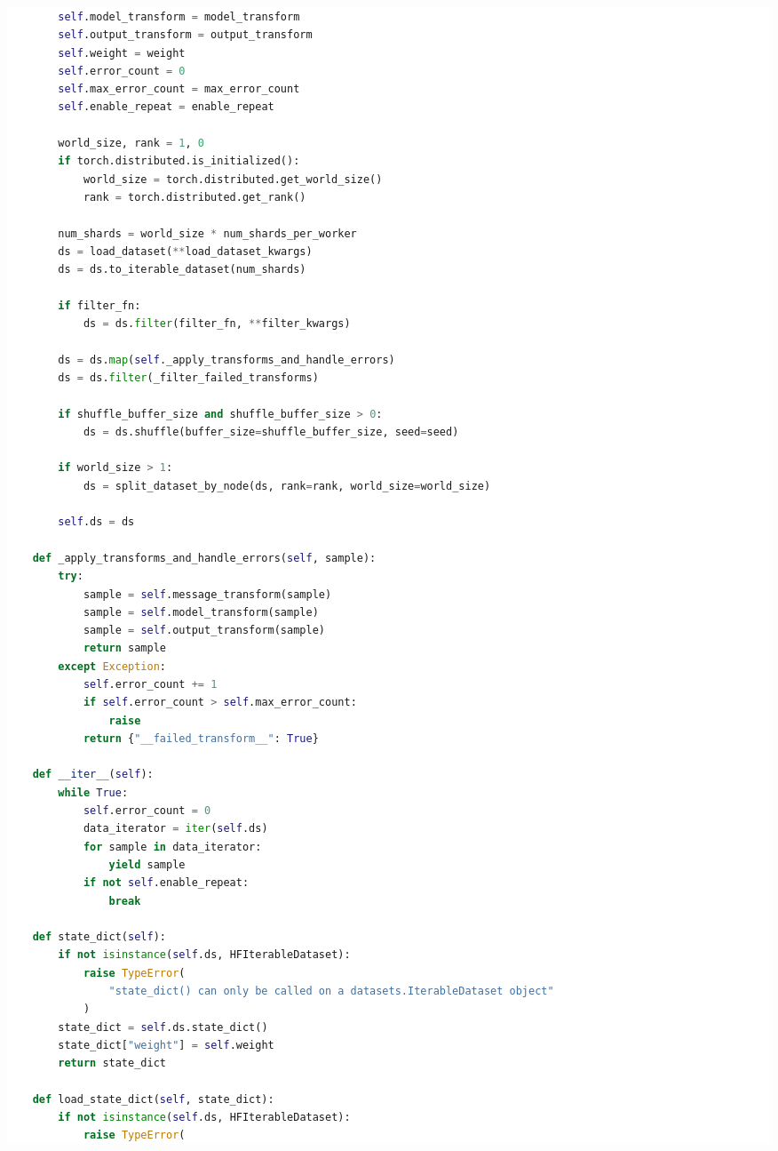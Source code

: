 ```python
        self.model_transform = model_transform
        self.output_transform = output_transform
        self.weight = weight
        self.error_count = 0
        self.max_error_count = max_error_count
        self.enable_repeat = enable_repeat

        world_size, rank = 1, 0
        if torch.distributed.is_initialized():
            world_size = torch.distributed.get_world_size()
            rank = torch.distributed.get_rank()

        num_shards = world_size * num_shards_per_worker
        ds = load_dataset(**load_dataset_kwargs)
        ds = ds.to_iterable_dataset(num_shards)

        if filter_fn:
            ds = ds.filter(filter_fn, **filter_kwargs)

        ds = ds.map(self._apply_transforms_and_handle_errors)
        ds = ds.filter(_filter_failed_transforms)

        if shuffle_buffer_size and shuffle_buffer_size > 0:
            ds = ds.shuffle(buffer_size=shuffle_buffer_size, seed=seed)

        if world_size > 1:
            ds = split_dataset_by_node(ds, rank=rank, world_size=world_size)

        self.ds = ds

    def _apply_transforms_and_handle_errors(self, sample):
        try:
            sample = self.message_transform(sample)
            sample = self.model_transform(sample)
            sample = self.output_transform(sample)
            return sample
        except Exception:
            self.error_count += 1
            if self.error_count > self.max_error_count:
                raise
            return {"__failed_transform__": True}

    def __iter__(self):
        while True:
            self.error_count = 0
            data_iterator = iter(self.ds)
            for sample in data_iterator:
                yield sample
            if not self.enable_repeat:
                break

    def state_dict(self):
        if not isinstance(self.ds, HFIterableDataset):
            raise TypeError(
                "state_dict() can only be called on a datasets.IterableDataset object"
            )
        state_dict = self.ds.state_dict()
        state_dict["weight"] = self.weight
        return state_dict

    def load_state_dict(self, state_dict):
        if not isinstance(self.ds, HFIterableDataset):
            raise TypeError(
```